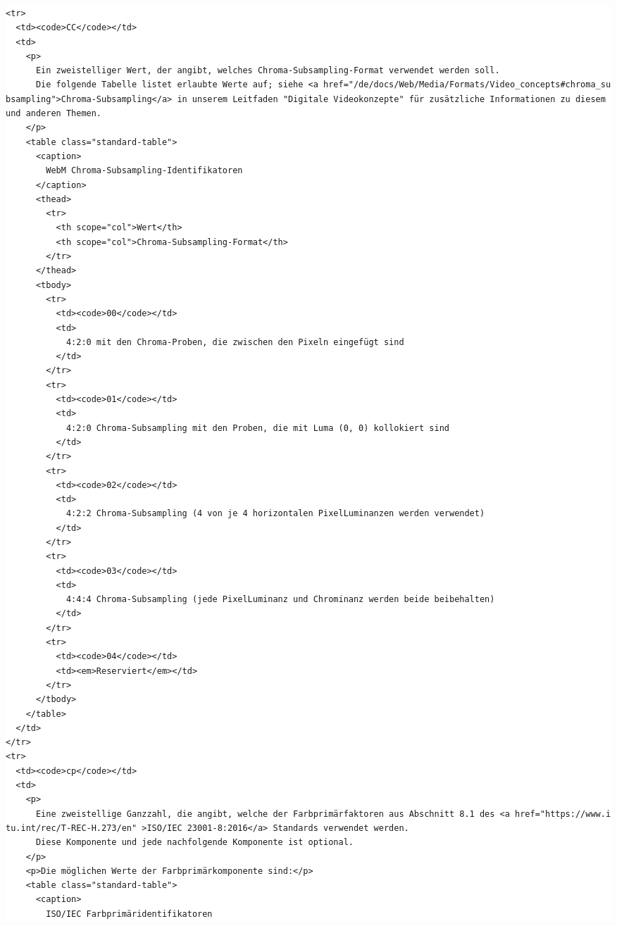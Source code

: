     <tr>
      <td><code>CC</code></td>
      <td>
        <p>
          Ein zweistelliger Wert, der angibt, welches Chroma-Subsampling-Format verwendet werden soll.
          Die folgende Tabelle listet erlaubte Werte auf; siehe <a href="/de/docs/Web/Media/Formats/Video_concepts#chroma_subsampling">Chroma-Subsampling</a> in unserem Leitfaden "Digitale Videokonzepte" für zusätzliche Informationen zu diesem und anderen Themen.
        </p>
        <table class="standard-table">
          <caption>
            WebM Chroma-Subsampling-Identifikatoren
          </caption>
          <thead>
            <tr>
              <th scope="col">Wert</th>
              <th scope="col">Chroma-Subsampling-Format</th>
            </tr>
          </thead>
          <tbody>
            <tr>
              <td><code>00</code></td>
              <td>
                4:2:0 mit den Chroma-Proben, die zwischen den Pixeln eingefügt sind
              </td>
            </tr>
            <tr>
              <td><code>01</code></td>
              <td>
                4:2:0 Chroma-Subsampling mit den Proben, die mit Luma (0, 0) kollokiert sind
              </td>
            </tr>
            <tr>
              <td><code>02</code></td>
              <td>
                4:2:2 Chroma-Subsampling (4 von je 4 horizontalen PixelLuminanzen werden verwendet)
              </td>
            </tr>
            <tr>
              <td><code>03</code></td>
              <td>
                4:4:4 Chroma-Subsampling (jede PixelLuminanz und Chrominanz werden beide beibehalten)
              </td>
            </tr>
            <tr>
              <td><code>04</code></td>
              <td><em>Reserviert</em></td>
            </tr>
          </tbody>
        </table>
      </td>
    </tr>
    <tr>
      <td><code>cp</code></td>
      <td>
        <p>
          Eine zweistellige Ganzzahl, die angibt, welche der Farbprimärfaktoren aus Abschnitt 8.1 des <a href="https://www.itu.int/rec/T-REC-H.273/en" >ISO/IEC 23001-8:2016</a> Standards verwendet werden.
          Diese Komponente und jede nachfolgende Komponente ist optional.
        </p>
        <p>Die möglichen Werte der Farbprimärkomponente sind:</p>
        <table class="standard-table">
          <caption>
            ISO/IEC Farbprimäridentifikatoren